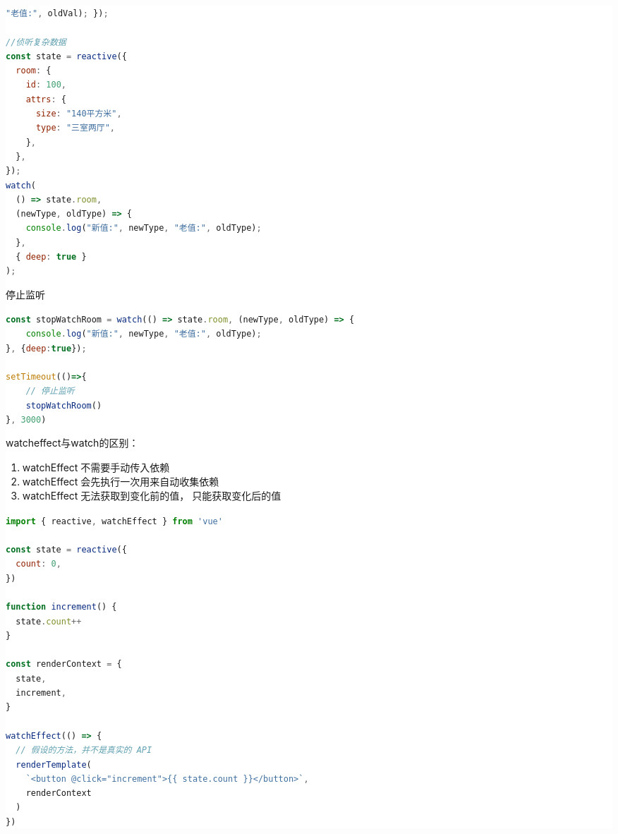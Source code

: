 ```javascript
"老值:", oldVal); });

//侦听复杂数据
const state = reactive({
  room: {
    id: 100,
    attrs: {
      size: "140平方米",
      type: "三室两厅",
    },
  },
});
watch(
  () => state.room,
  (newType, oldType) => {
    console.log("新值:", newType, "老值:", oldType);
  },
  { deep: true }
);
```

停止监听

```javascript
const stopWatchRoom = watch(() => state.room, (newType, oldType) => {
    console.log("新值:", newType, "老值:", oldType);
}, {deep:true});

setTimeout(()=>{
    // 停止监听
    stopWatchRoom()
}, 3000)
```

watcheffect与watch的区别：

1. watchEffect 不需要手动传入依赖
2. watchEffect 会先执行一次用来自动收集依赖
3. watchEffect 无法获取到变化前的值， 只能获取变化后的值

```javascript
import { reactive, watchEffect } from 'vue'

const state = reactive({
  count: 0,
})

function increment() {
  state.count++
}

const renderContext = {
  state,
  increment,
}

watchEffect(() => {
  // 假设的方法，并不是真实的 API
  renderTemplate(
    `<button @click="increment">{{ state.count }}</button>`,
    renderContext
  )
})
```
